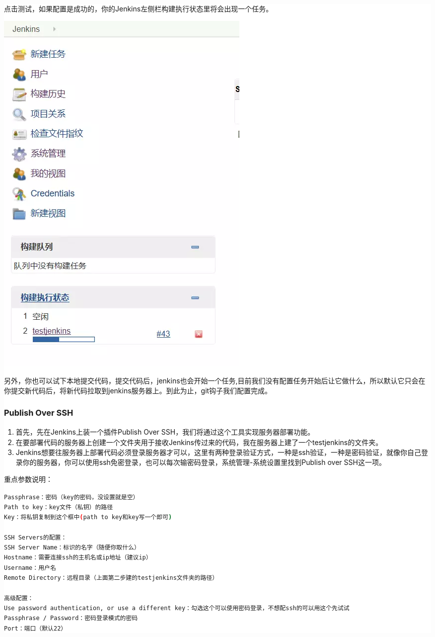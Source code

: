 点击测试，如果配置是成功的，你的Jenkins左侧栏构建执行状态里将会出现一个任务。

![测试钩子](../assets/162c4e3169a3c1f3.png)

另外，你也可以试下本地提交代码，提交代码后，jenkins也会开始一个任务,目前我们没有配置任务开始后让它做什么，所以默认它只会在你提交新代码后，将新代码拉取到jenkins服务器上。到此为止，git钩子我们配置完成。

### Publish Over SSH

1. 首先，先在Jenkins上装一个插件Publish Over SSH，我们将通过这个工具实现服务器部署功能。
2. 在要部署代码的服务器上创建一个文件夹用于接收Jenkins传过来的代码，我在服务器上建了一个testjenkins的文件夹。
3. Jenkins想要往服务器上部署代码必须登录服务器才可以，这里有两种登录验证方式，一种是ssh验证，一种是密码验证，就像你自己登录你的服务器，你可以使用ssh免密登录，也可以每次输密码登录，系统管理-系统设置里找到Publish over SSH这一项。

重点参数说明：

```bash
Passphrase：密码（key的密码，没设置就是空）
Path to key：key文件（私钥）的路径
Key：将私钥复制到这个框中(path to key和key写一个即可)

SSH Servers的配置：
SSH Server Name：标识的名字（随便你取什么）
Hostname：需要连接ssh的主机名或ip地址（建议ip）
Username：用户名
Remote Directory：远程目录（上面第二步建的testjenkins文件夹的路径）

高级配置：
Use password authentication, or use a different key：勾选这个可以使用密码登录，不想配ssh的可以用这个先试试
Passphrase / Password：密码登录模式的密码
Port：端口（默认22）
```